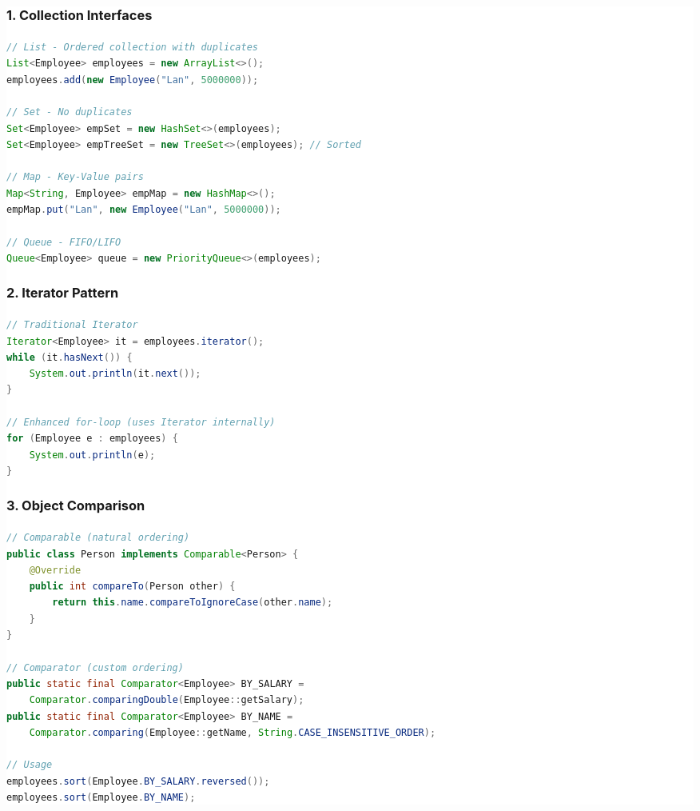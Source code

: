 ### 1. **Collection Interfaces**

```java
// List - Ordered collection with duplicates
List<Employee> employees = new ArrayList<>();
employees.add(new Employee("Lan", 5000000));

// Set - No duplicates
Set<Employee> empSet = new HashSet<>(employees);
Set<Employee> empTreeSet = new TreeSet<>(employees); // Sorted

// Map - Key-Value pairs
Map<String, Employee> empMap = new HashMap<>();
empMap.put("Lan", new Employee("Lan", 5000000));

// Queue - FIFO/LIFO
Queue<Employee> queue = new PriorityQueue<>(employees);
```

### 2. **Iterator Pattern**

```java
// Traditional Iterator
Iterator<Employee> it = employees.iterator();
while (it.hasNext()) {
    System.out.println(it.next());
}

// Enhanced for-loop (uses Iterator internally)
for (Employee e : employees) {
    System.out.println(e);
}
```

### 3. **Object Comparison**

```java
// Comparable (natural ordering)
public class Person implements Comparable<Person> {
    @Override
    public int compareTo(Person other) {
        return this.name.compareToIgnoreCase(other.name);
    }
}

// Comparator (custom ordering)
public static final Comparator<Employee> BY_SALARY =
    Comparator.comparingDouble(Employee::getSalary);
public static final Comparator<Employee> BY_NAME =
    Comparator.comparing(Employee::getName, String.CASE_INSENSITIVE_ORDER);

// Usage
employees.sort(Employee.BY_SALARY.reversed());
employees.sort(Employee.BY_NAME);
```
